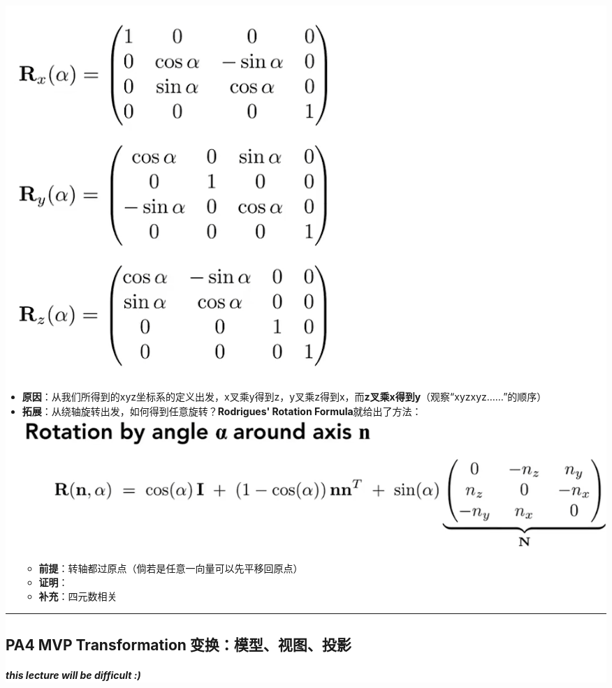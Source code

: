 ![](pictures/CG/3Drotation.png)  
+ **原因**：从我们所得到的xyz坐标系的定义出发，x叉乘y得到z，y叉乘z得到x，而**z叉乘x得到y**（观察“xyzxyz……”的顺序）  
+ **拓展**：从绕轴旋转出发，如何得到任意旋转？**Rodrigues' Rotation Formula**就给出了方法：  
![](pictures/CG/Rodrigues.png)
	+ **前提**：转轴都过原点（倘若是任意一向量可以先平移回原点）  
	+ **证明**：  
	+ **补充**：四元数相关  

***

## PA4 MVP Transformation 变换：模型、视图、投影  

***this lecture will be difficult :)***  
